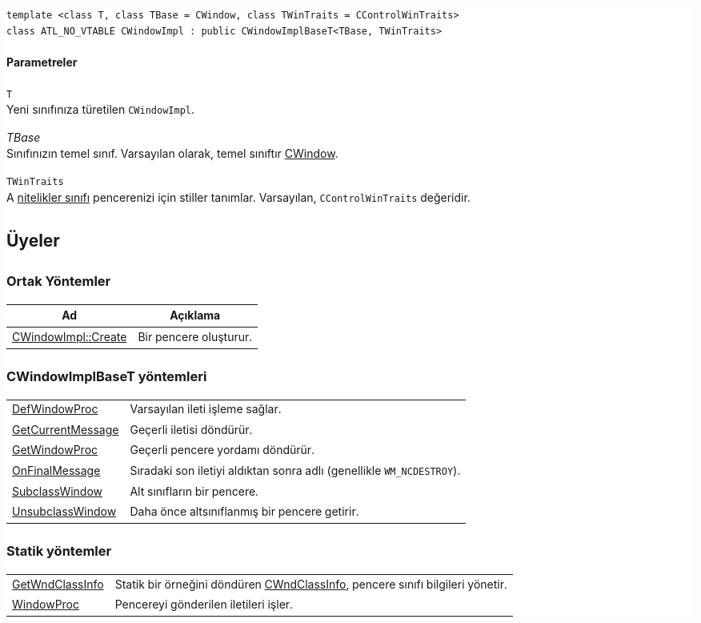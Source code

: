 ```
template <class T, class TBase = CWindow, class TWinTraits = CControlWinTraits>  
class ATL_NO_VTABLE CWindowImpl : public CWindowImplBaseT<TBase, TWinTraits>
```    
  
#### <a name="parameters"></a>Parametreler  
 `T`  
 Yeni sınıfınıza türetilen `CWindowImpl`.  
  
 *TBase*  
 Sınıfınızın temel sınıf. Varsayılan olarak, temel sınıftır [CWindow](../../atl/reference/cwindow-class.md).  
  
 `TWinTraits`  
 A [nitelikler sınıfı](../../atl/understanding-window-traits.md) pencerenizi için stiller tanımlar. Varsayılan, `CControlWinTraits` değeridir.  
  
## <a name="members"></a>Üyeler  
  
### <a name="public-methods"></a>Ortak Yöntemler  
  
|Ad|Açıklama|  
|----------|-----------------|  
|[CWindowImpl::Create](#create)|Bir pencere oluşturur.|  
  
### <a name="cwindowimplbaset-methods"></a>CWindowImplBaseT yöntemleri  
  
|||  
|-|-|  
|[DefWindowProc](#defwindowproc)|Varsayılan ileti işleme sağlar.|  
|[GetCurrentMessage](#getcurrentmessage)|Geçerli iletisi döndürür.|  
|[GetWindowProc](#getwindowproc)|Geçerli pencere yordamı döndürür.|  
|[OnFinalMessage](#onfinalmessage)|Sıradaki son iletiyi aldıktan sonra adlı (genellikle `WM_NCDESTROY`).|  
|[SubclassWindow](#subclasswindow)|Alt sınıfların bir pencere.|  
|[UnsubclassWindow](#unsubclasswindow)|Daha önce altsınıflanmış bir pencere getirir.|  
  
### <a name="static-methods"></a>Statik yöntemler  
  
|||  
|-|-|  
|[GetWndClassInfo](#getwndclassinfo)|Statik bir örneğini döndüren [CWndClassInfo](../../atl/reference/cwndclassinfo-class.md), pencere sınıfı bilgileri yönetir.|  
|[WindowProc](#windowproc)|Pencereyi gönderilen iletileri işler.|  
  